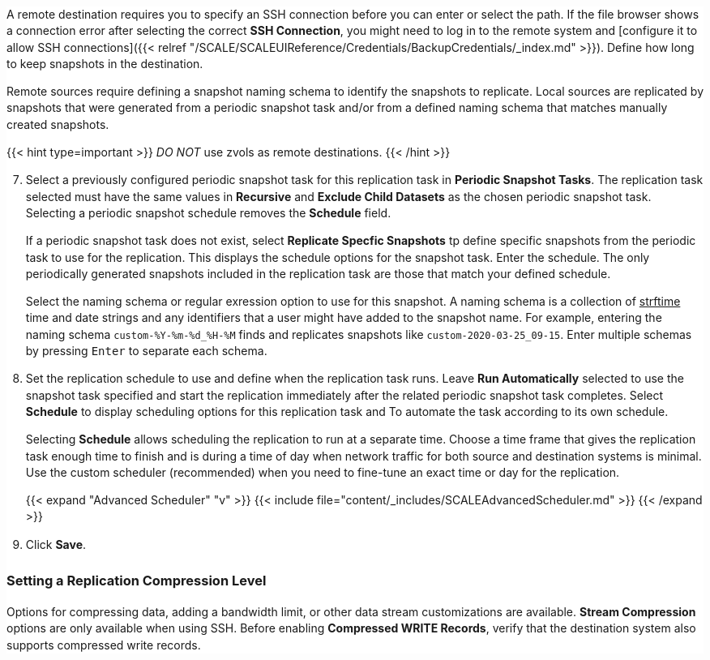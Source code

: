    A remote destination requires you to specify an SSH connection before you can enter or select the path.
   If the file browser shows a connection error after selecting the correct **SSH Connection**, you might need to log in to the remote system and [configure it to allow SSH connections]({{< relref "/SCALE/SCALEUIReference/Credentials/BackupCredentials/_index.md" >}}).
   Define how long to keep snapshots in the destination.

   Remote sources require defining a snapshot naming schema to identify the snapshots to replicate. 
   Local sources are replicated by snapshots that were generated from a periodic snapshot task and/or from a defined naming schema that matches manually created snapshots.

   {{< hint type=important >}}
   *DO NOT* use zvols as remote destinations.
   {{< /hint >}}

7. Select a previously configured periodic snapshot task for this replication task in **Periodic Snapshot Tasks**. 
   The replication task selected must have the same values in **Recursive** and **Exclude Child Datasets** as the chosen periodic snapshot task. 
   Selecting a periodic snapshot schedule removes the **Schedule** field.

   If a periodic snapshot task does not exist, select **Replicate Specfic Snapshots** tp define specific snapshots from the periodic task to use for the replication. 
   This displays the schedule options for the snapshot task. Enter the schedule. 
   The only periodically generated snapshots included in the replication task are those that match your defined schedule.
   
   Select the naming schema or regular exression option to use for this snapshot.
   A naming schema is a collection of [strftime](https://www.freebsd.org/cgi/man.cgi?query=strftime) time and date strings and any identifiers that a user might have added to the snapshot name. 
   For example, entering the naming schema `custom-%Y-%m-%d_%H-%M` finds and replicates snapshots like `custom-2020-03-25_09-15`.
   Enter multiple schemas by pressing <kbd>Enter</kbd> to separate each schema. 

8. Set the replication schedule to use and define when the replication task runs. 
   Leave **Run Automatically** selected to use the snapshot task specified and start the replication immediately after the related periodic snapshot task completes.
   Select **Schedule** to display scheduling options for this replication task and To automate the task according to its own schedule.

   Selecting **Schedule** allows scheduling the replication to run at a separate time.
   Choose a time frame that gives the replication task enough time to finish and is during a time of day when network traffic for both source and destination systems is minimal.
   Use the custom scheduler (recommended) when you need to fine-tune an exact time or day for the replication.
   
   {{< expand "Advanced Scheduler" "v" >}}
   {{< include file="content/_includes/SCALEAdvancedScheduler.md" >}}
   {{< /expand >}}

9. Click **Save**.

### Setting a Replication Compression Level

Options for compressing data, adding a bandwidth limit, or other data stream customizations are available. 
**Stream Compression** options are only available when using SSH. 
Before enabling **Compressed WRITE Records**, verify that the destination system also supports compressed write records. 
